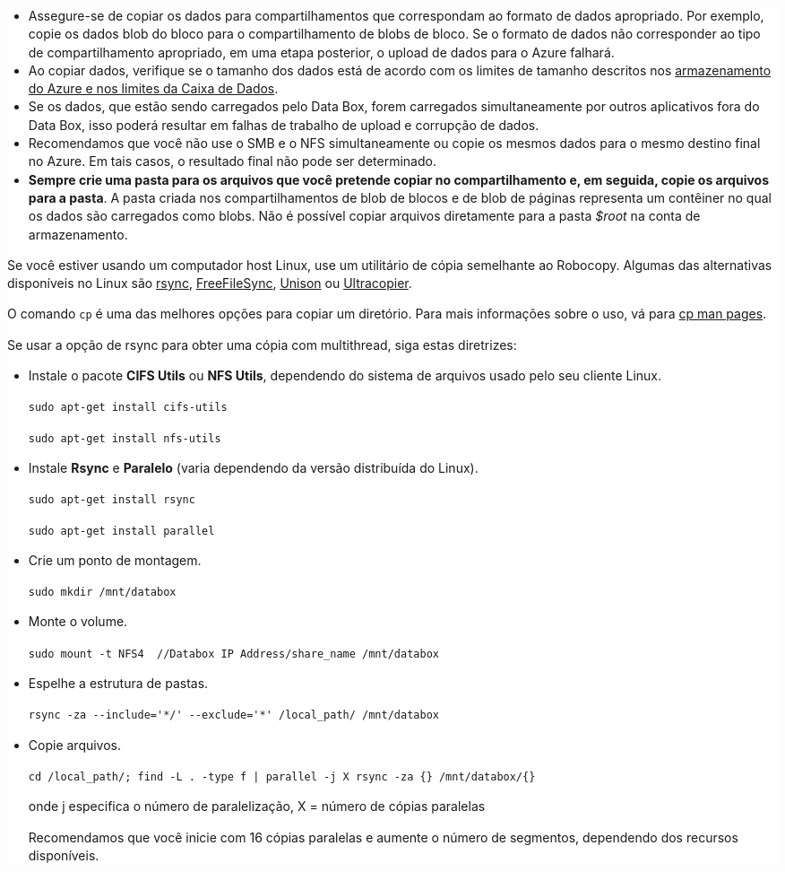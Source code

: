 - Assegure-se de copiar os dados para compartilhamentos que correspondam ao formato de dados apropriado. Por exemplo, copie os dados blob do bloco para o compartilhamento de blobs de bloco. Se o formato de dados não corresponder ao tipo de compartilhamento apropriado, em uma etapa posterior, o upload de dados para o Azure falhará.
-  Ao copiar dados, verifique se o tamanho dos dados está de acordo com os limites de tamanho descritos nos [armazenamento do Azure e nos limites da Caixa de Dados](data-box-limits.md). 
- Se os dados, que estão sendo carregados pelo Data Box, forem carregados simultaneamente por outros aplicativos fora do Data Box, isso poderá resultar em falhas de trabalho de upload e corrupção de dados.
- Recomendamos que você não use o SMB e o NFS simultaneamente ou copie os mesmos dados para o mesmo destino final no Azure. Em tais casos, o resultado final não pode ser determinado.
- **Sempre crie uma pasta para os arquivos que você pretende copiar no compartilhamento e, em seguida, copie os arquivos para a pasta**. A pasta criada nos compartilhamentos de blob de blocos e de blob de páginas representa um contêiner no qual os dados são carregados como blobs. Não é possível copiar arquivos diretamente para a pasta *$root* na conta de armazenamento.

Se você estiver usando um computador host Linux, use um utilitário de cópia semelhante ao Robocopy. Algumas das alternativas disponíveis no Linux são [rsync](https://rsync.samba.org/), [FreeFileSync](https://www.freefilesync.org/), [Unison](https://www.cis.upenn.edu/~bcpierce/unison/) ou [Ultracopier](https://ultracopier.first-world.info/).  

O comando `cp` é uma das melhores opções para copiar um diretório. Para mais informações sobre o uso, vá para [cp man pages](http://man7.org/linux/man-pages/man1/cp.1.html).

Se usar a opção de rsync para obter uma cópia com multithread, siga estas diretrizes:

 - Instale o pacote **CIFS Utils** ou **NFS Utils**, dependendo do sistema de arquivos usado pelo seu cliente Linux.

    `sudo apt-get install cifs-utils`

    `sudo apt-get install nfs-utils`

 -  Instale **Rsync** e **Paralelo** (varia dependendo da versão distribuída do Linux).

    `sudo apt-get install rsync`
   
    `sudo apt-get install parallel` 

 - Crie um ponto de montagem.

    `sudo mkdir /mnt/databox`

 - Monte o volume.

    `sudo mount -t NFS4  //Databox IP Address/share_name /mnt/databox` 

 - Espelhe a estrutura de pastas.  

    `rsync -za --include='*/' --exclude='*' /local_path/ /mnt/databox`

 - Copie arquivos. 

    `cd /local_path/; find -L . -type f | parallel -j X rsync -za {} /mnt/databox/{}`

     onde j especifica o número de paralelização, X = número de cópias paralelas

     Recomendamos que você inicie com 16 cópias paralelas e aumente o número de segmentos, dependendo dos recursos disponíveis.
